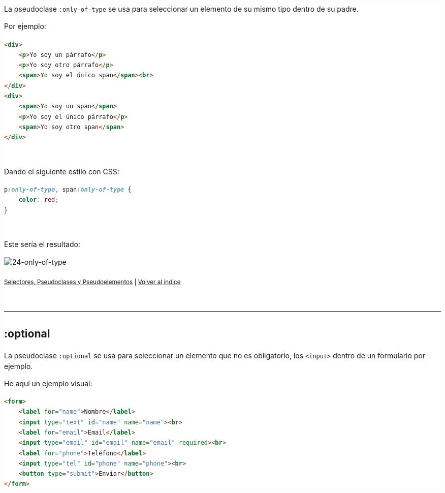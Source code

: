 La pseudoclase `:only-of-type` se usa para seleccionar un elemento de su mismo tipo dentro de su padre.

Por ejemplo:

```html
<div>
    <p>Yo soy un párrafo</p>
    <p>Yo soy otro párrafo</p>
    <span>Yo soy el único span</span><br>
</div>
<div>
    <span>Yo soy un span</span>
    <p>Yo soy el único párrafo</p>
    <span>Yo soy otro span</span>
</div>
```

<br>

Dando el siguiente estilo con CSS:

```css
p:only-of-type, span:only-of-type {
    color: red;
}
```

<br>

Este sería el resultado:

![24-only-of-type](https://user-images.githubusercontent.com/110897750/203446707-cd198251-7f7d-4896-92b5-999dff1c558c.jpg)

<sub>[Selectores, Pseudoclases y Pseudoelementos](../README.md#selectores,-pseudoclases-y-pseudoelementos) | [Volver al índice](#indice)</sub>


<br><hr>


## :optional

La pseudoclase `:optional` se usa para seleccionar un elemento que no es obligatorio, los `<input>` dentro de un formulario por ejemplo.

He aquí un ejemplo visual:

```html
<form>
    <label for="name">Nombre</label>
    <input type="text" id="name" name="name"><br>
    <label for="email">Email</label>
    <input type="email" id="email" name="email" required><br>
    <label for="phone">Teléfono</label>
    <input type="tel" id="phone" name="phone"><br>
    <button type="submit">Enviar</button>
</form>
```

